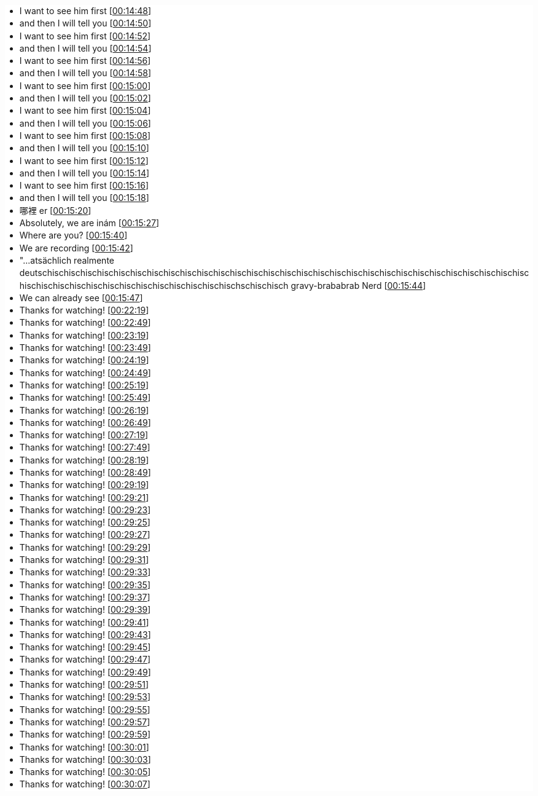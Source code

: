 *  I want to see him first [[00:14:48](https://www.youtube.com/watch?v=pfuU9CvjzF4&t=888.44s)]
*  and then I will tell you [[00:14:50](https://www.youtube.com/watch?v=pfuU9CvjzF4&t=890.44s)]
*  I want to see him first [[00:14:52](https://www.youtube.com/watch?v=pfuU9CvjzF4&t=892.44s)]
*  and then I will tell you [[00:14:54](https://www.youtube.com/watch?v=pfuU9CvjzF4&t=894.44s)]
*  I want to see him first [[00:14:56](https://www.youtube.com/watch?v=pfuU9CvjzF4&t=896.44s)]
*  and then I will tell you [[00:14:58](https://www.youtube.com/watch?v=pfuU9CvjzF4&t=898.44s)]
*  I want to see him first [[00:15:00](https://www.youtube.com/watch?v=pfuU9CvjzF4&t=900.44s)]
*  and then I will tell you [[00:15:02](https://www.youtube.com/watch?v=pfuU9CvjzF4&t=902.44s)]
*  I want to see him first [[00:15:04](https://www.youtube.com/watch?v=pfuU9CvjzF4&t=904.44s)]
*  and then I will tell you [[00:15:06](https://www.youtube.com/watch?v=pfuU9CvjzF4&t=906.44s)]
*  I want to see him first [[00:15:08](https://www.youtube.com/watch?v=pfuU9CvjzF4&t=908.44s)]
*  and then I will tell you [[00:15:10](https://www.youtube.com/watch?v=pfuU9CvjzF4&t=910.44s)]
*  I want to see him first [[00:15:12](https://www.youtube.com/watch?v=pfuU9CvjzF4&t=912.44s)]
*  and then I will tell you [[00:15:14](https://www.youtube.com/watch?v=pfuU9CvjzF4&t=914.44s)]
*  I want to see him first [[00:15:16](https://www.youtube.com/watch?v=pfuU9CvjzF4&t=916.44s)]
*  and then I will tell you [[00:15:18](https://www.youtube.com/watch?v=pfuU9CvjzF4&t=918.44s)]
* 哪裡 er [[00:15:20](https://www.youtube.com/watch?v=pfuU9CvjzF4&t=920.44s)]
*  Absolutely, we are inám [[00:15:27](https://www.youtube.com/watch?v=pfuU9CvjzF4&t=927.44s)]
*  Where are you? [[00:15:40](https://www.youtube.com/watch?v=pfuU9CvjzF4&t=940.44s)]
*  We are recording [[00:15:42](https://www.youtube.com/watch?v=pfuU9CvjzF4&t=942.44s)]
*  "...atsächlich realmente deutschischischischischischischischischischischischischischischischischischischischischischischischischischischischischischischischischischischischischischischischischischischschischisch gravy-brababrab Nerd [[00:15:44](https://www.youtube.com/watch?v=pfuU9CvjzF4&t=944.44s)]
*  We can already see [[00:15:47](https://www.youtube.com/watch?v=pfuU9CvjzF4&t=947.44s)]
*  Thanks for watching! [[00:22:19](https://www.youtube.com/watch?v=pfuU9CvjzF4&t=1339.94s)]
*  Thanks for watching! [[00:22:49](https://www.youtube.com/watch?v=pfuU9CvjzF4&t=1369.94s)]
*  Thanks for watching! [[00:23:19](https://www.youtube.com/watch?v=pfuU9CvjzF4&t=1399.94s)]
*  Thanks for watching! [[00:23:49](https://www.youtube.com/watch?v=pfuU9CvjzF4&t=1429.94s)]
*  Thanks for watching! [[00:24:19](https://www.youtube.com/watch?v=pfuU9CvjzF4&t=1459.94s)]
*  Thanks for watching! [[00:24:49](https://www.youtube.com/watch?v=pfuU9CvjzF4&t=1489.94s)]
*  Thanks for watching! [[00:25:19](https://www.youtube.com/watch?v=pfuU9CvjzF4&t=1519.94s)]
*  Thanks for watching! [[00:25:49](https://www.youtube.com/watch?v=pfuU9CvjzF4&t=1549.94s)]
*  Thanks for watching! [[00:26:19](https://www.youtube.com/watch?v=pfuU9CvjzF4&t=1579.94s)]
*  Thanks for watching! [[00:26:49](https://www.youtube.com/watch?v=pfuU9CvjzF4&t=1609.94s)]
*  Thanks for watching! [[00:27:19](https://www.youtube.com/watch?v=pfuU9CvjzF4&t=1639.94s)]
*  Thanks for watching! [[00:27:49](https://www.youtube.com/watch?v=pfuU9CvjzF4&t=1669.94s)]
*  Thanks for watching! [[00:28:19](https://www.youtube.com/watch?v=pfuU9CvjzF4&t=1699.94s)]
*  Thanks for watching! [[00:28:49](https://www.youtube.com/watch?v=pfuU9CvjzF4&t=1729.94s)]
*  Thanks for watching! [[00:29:19](https://www.youtube.com/watch?v=pfuU9CvjzF4&t=1759.94s)]
*  Thanks for watching! [[00:29:21](https://www.youtube.com/watch?v=pfuU9CvjzF4&t=1761.94s)]
*  Thanks for watching! [[00:29:23](https://www.youtube.com/watch?v=pfuU9CvjzF4&t=1763.94s)]
*  Thanks for watching! [[00:29:25](https://www.youtube.com/watch?v=pfuU9CvjzF4&t=1765.94s)]
*  Thanks for watching! [[00:29:27](https://www.youtube.com/watch?v=pfuU9CvjzF4&t=1767.94s)]
*  Thanks for watching! [[00:29:29](https://www.youtube.com/watch?v=pfuU9CvjzF4&t=1769.94s)]
*  Thanks for watching! [[00:29:31](https://www.youtube.com/watch?v=pfuU9CvjzF4&t=1771.94s)]
*  Thanks for watching! [[00:29:33](https://www.youtube.com/watch?v=pfuU9CvjzF4&t=1773.94s)]
*  Thanks for watching! [[00:29:35](https://www.youtube.com/watch?v=pfuU9CvjzF4&t=1775.94s)]
*  Thanks for watching! [[00:29:37](https://www.youtube.com/watch?v=pfuU9CvjzF4&t=1777.94s)]
*  Thanks for watching! [[00:29:39](https://www.youtube.com/watch?v=pfuU9CvjzF4&t=1779.94s)]
*  Thanks for watching! [[00:29:41](https://www.youtube.com/watch?v=pfuU9CvjzF4&t=1781.94s)]
*  Thanks for watching! [[00:29:43](https://www.youtube.com/watch?v=pfuU9CvjzF4&t=1783.94s)]
*  Thanks for watching! [[00:29:45](https://www.youtube.com/watch?v=pfuU9CvjzF4&t=1785.94s)]
*  Thanks for watching! [[00:29:47](https://www.youtube.com/watch?v=pfuU9CvjzF4&t=1787.94s)]
*  Thanks for watching! [[00:29:49](https://www.youtube.com/watch?v=pfuU9CvjzF4&t=1789.94s)]
*  Thanks for watching! [[00:29:51](https://www.youtube.com/watch?v=pfuU9CvjzF4&t=1791.94s)]
*  Thanks for watching! [[00:29:53](https://www.youtube.com/watch?v=pfuU9CvjzF4&t=1793.94s)]
*  Thanks for watching! [[00:29:55](https://www.youtube.com/watch?v=pfuU9CvjzF4&t=1795.94s)]
*  Thanks for watching! [[00:29:57](https://www.youtube.com/watch?v=pfuU9CvjzF4&t=1797.94s)]
*  Thanks for watching! [[00:29:59](https://www.youtube.com/watch?v=pfuU9CvjzF4&t=1799.94s)]
*  Thanks for watching! [[00:30:01](https://www.youtube.com/watch?v=pfuU9CvjzF4&t=1801.94s)]
*  Thanks for watching! [[00:30:03](https://www.youtube.com/watch?v=pfuU9CvjzF4&t=1803.94s)]
*  Thanks for watching! [[00:30:05](https://www.youtube.com/watch?v=pfuU9CvjzF4&t=1805.94s)]
*  Thanks for watching! [[00:30:07](https://www.youtube.com/watch?v=pfuU9CvjzF4&t=1807.94s)]
